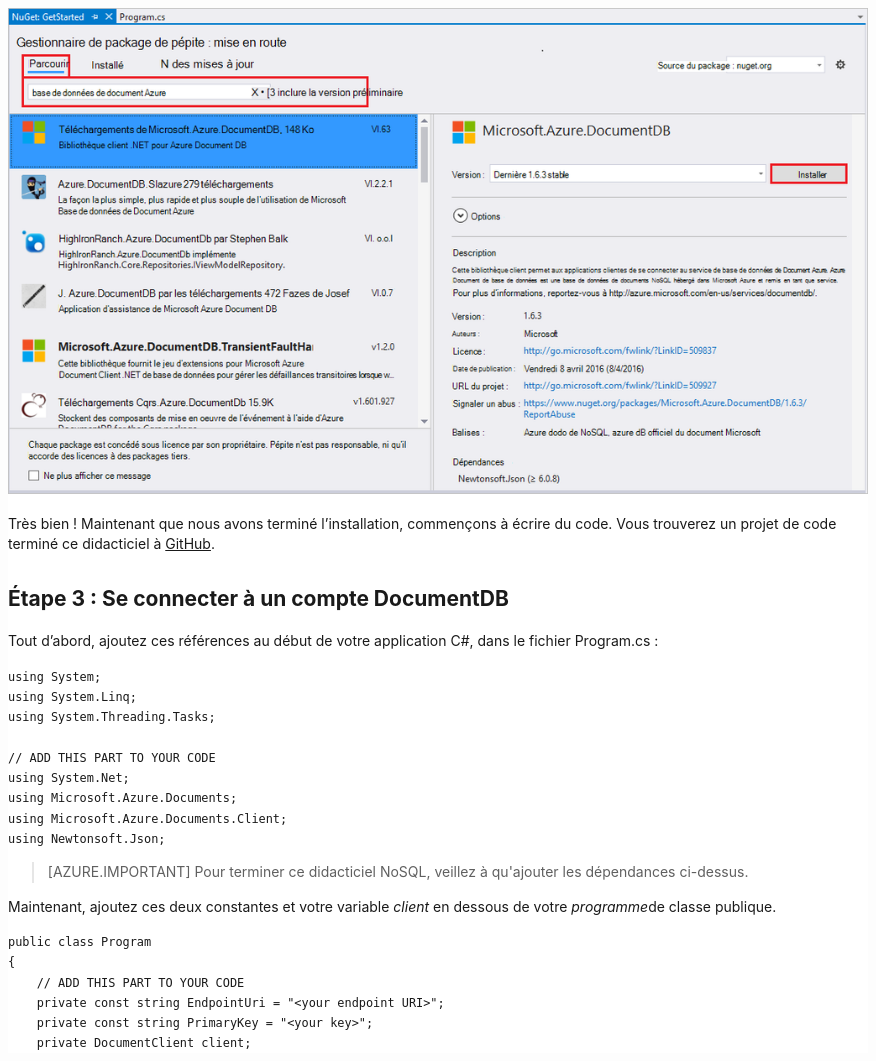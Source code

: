 ![capture d’écran du Nuget Menu pour la recherche de DocumentDB Client SDK](./media/documentdb-get-started/nosql-tutorial-manage-nuget-pacakges-2.png)

Très bien ! Maintenant que nous avons terminé l’installation, commençons à écrire du code. Vous trouverez un projet de code terminé ce didacticiel à [GitHub](https://github.com/Azure-Samples/documentdb-dotnet-getting-started/blob/master/src/Program.cs).

## <a id="Connect"></a>Étape 3 : Se connecter à un compte DocumentDB

Tout d’abord, ajoutez ces références au début de votre application C#, dans le fichier Program.cs :

    using System;
    using System.Linq;
    using System.Threading.Tasks;

    // ADD THIS PART TO YOUR CODE
    using System.Net;
    using Microsoft.Azure.Documents;
    using Microsoft.Azure.Documents.Client;
    using Newtonsoft.Json;

> [AZURE.IMPORTANT] Pour terminer ce didacticiel NoSQL, veillez à qu'ajouter les dépendances ci-dessus.

Maintenant, ajoutez ces deux constantes et votre variable *client* en dessous de votre *programme*de classe publique.

    public class Program
    {
        // ADD THIS PART TO YOUR CODE
        private const string EndpointUri = "<your endpoint URI>";
        private const string PrimaryKey = "<your key>";
        private DocumentClient client;


[documentdb-create-account]: documentdb-create-account.md
[documentdb-manage]: documentdb-manage.md
[keys]: media/documentdb-get-started-quickstart/nosql-tutorial-keys.png